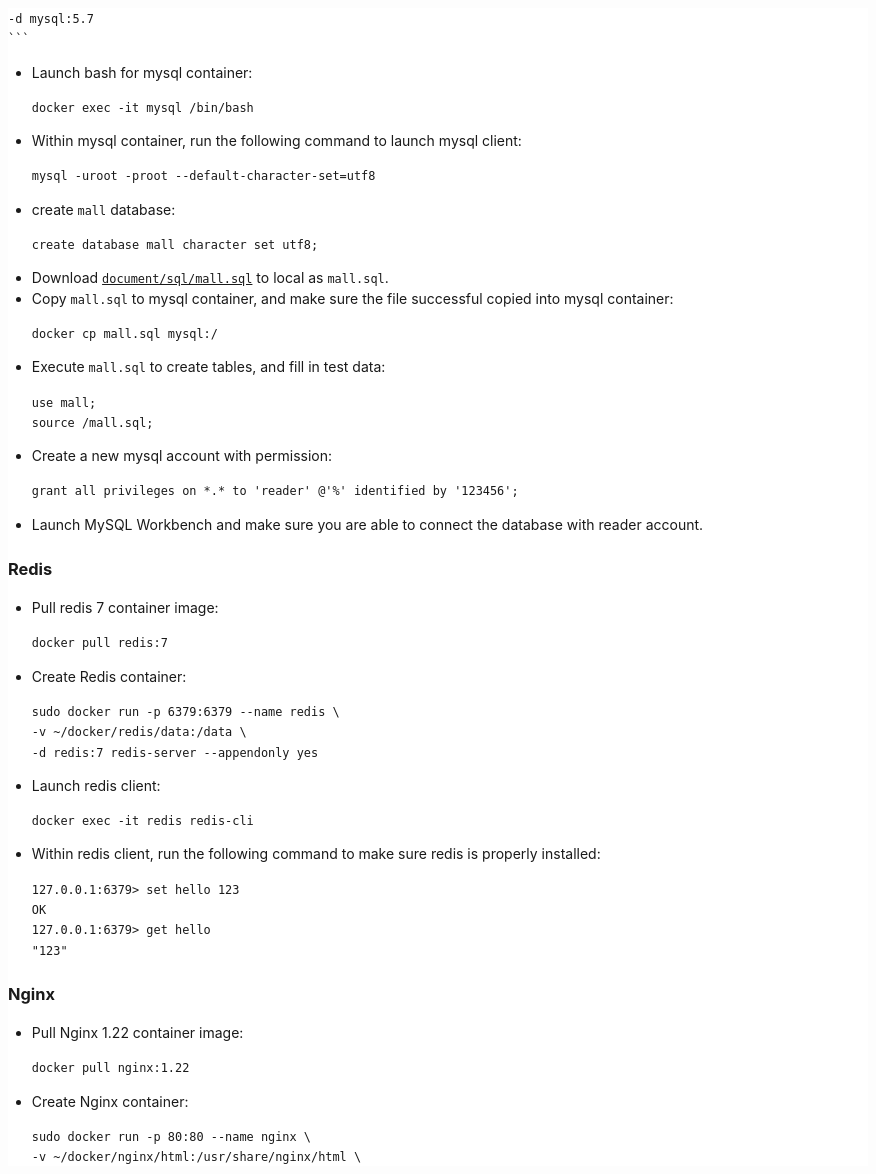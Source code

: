     -d mysql:5.7
    ```
* Launch bash for mysql container:
    ```
    docker exec -it mysql /bin/bash
    ```
* Within mysql container, run the following command to launch mysql client:
    ```
    mysql -uroot -proot --default-character-set=utf8
    ```
* create ```mall``` database:
    ```
    create database mall character set utf8;
    ```
* Download [```document/sql/mall.sql```](https://github.com/macrozheng/mall/blob/master/document/sql/mall.sql) to local as ```mall.sql```.
* Copy ```mall.sql``` to mysql container, and make sure the file successful copied into mysql container:
    ```
    docker cp mall.sql mysql:/
    ```
* Execute ```mall.sql``` to create tables, and fill in test data:
    ```
    use mall;
    source /mall.sql;
    ```
* Create a new mysql account with permission:
    ```
    grant all privileges on *.* to 'reader' @'%' identified by '123456';
    ```
* Launch MySQL Workbench and make sure you are able to connect the database with reader account.
### Redis
* Pull redis 7 container image:
    ```
    docker pull redis:7
    ```
* Create Redis container:
    ```
    sudo docker run -p 6379:6379 --name redis \
    -v ~/docker/redis/data:/data \
    -d redis:7 redis-server --appendonly yes
    ```
* Launch redis client:
    ```
    docker exec -it redis redis-cli
    ```
* Within redis client, run the following command to make sure redis is properly installed:
    ```
    127.0.0.1:6379> set hello 123
    OK
    127.0.0.1:6379> get hello
    "123"
    ```
### Nginx
* Pull Nginx 1.22 container image:
    ```
    docker pull nginx:1.22
    ```
* Create Nginx container:
    ```
    sudo docker run -p 80:80 --name nginx \
    -v ~/docker/nginx/html:/usr/share/nginx/html \